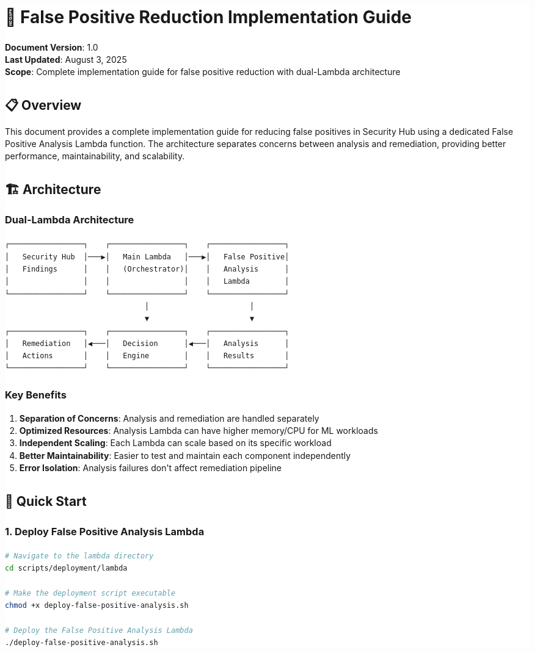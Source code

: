 # 🎯 False Positive Reduction Implementation Guide

**Document Version**: 1.0  
**Last Updated**: August 3, 2025  
**Scope**: Complete implementation guide for false positive reduction with dual-Lambda architecture  

## 📋 Overview

This document provides a complete implementation guide for reducing false positives in Security Hub using a dedicated False Positive Analysis Lambda function. The architecture separates concerns between analysis and remediation, providing better performance, maintainability, and scalability.

## 🏗️ Architecture

### **Dual-Lambda Architecture**

```
┌─────────────────┐    ┌─────────────────┐    ┌─────────────────┐
│   Security Hub  │───▶│   Main Lambda   │───▶│   False Positive│
│   Findings      │    │   (Orchestrator)│    │   Analysis      │
│                 │    │                 │    │   Lambda        │
└─────────────────┘    └─────────────────┘    └─────────────────┘
                                │                       │
                                ▼                       ▼
┌─────────────────┐    ┌─────────────────┐    ┌─────────────────┐
│   Remediation   │◀───│   Decision      │◀───│   Analysis      │
│   Actions       │    │   Engine        │    │   Results       │
└─────────────────┘    └─────────────────┘    └─────────────────┘
```

### **Key Benefits**

1. **Separation of Concerns**: Analysis and remediation are handled separately
2. **Optimized Resources**: Analysis Lambda can have higher memory/CPU for ML workloads
3. **Independent Scaling**: Each Lambda can scale based on its specific workload
4. **Better Maintainability**: Easier to test and maintain each component independently
5. **Error Isolation**: Analysis failures don't affect remediation pipeline

## 🚀 Quick Start

### **1. Deploy False Positive Analysis Lambda**

```bash
# Navigate to the lambda directory
cd scripts/deployment/lambda

# Make the deployment script executable
chmod +x deploy-false-positive-analysis.sh

# Deploy the False Positive Analysis Lambda
./deploy-false-positive-analysis.sh
```
